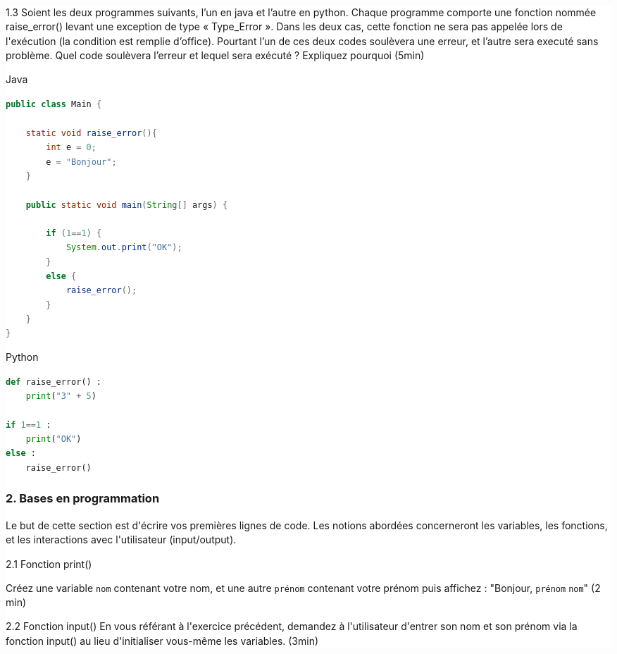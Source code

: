 1.3	Soient les deux programmes suivants, l’un en java et l’autre en python. Chaque programme comporte une fonction nommée raise_error() levant une exception de type « Type_Error ». Dans les deux cas, cette fonction ne sera pas appelée lors de l'exécution (la condition est remplie d’office). Pourtant l’un de ces deux codes soulèvera une erreur, et l’autre sera executé sans problème. Quel code soulèvera l’erreur et lequel sera exécuté ? Expliquez pourquoi 
(5min)

Java
```Java
public class Main {

    static void raise_error(){
        int e = 0;
        e = "Bonjour";
    }

    public static void main(String[] args) {

        if (1==1) {
            System.out.print("OK");
        }
        else {
            raise_error();
        }
    }
}
```

Python

```Python
def raise_error() :
    print("3" + 5)

if 1==1 :
    print("OK")
else :
    raise_error()
```

### 2. Bases en programmation

Le but de cette section est d'écrire vos premières lignes de code. Les notions abordées concerneront les variables, les fonctions, et les interactions avec l'utilisateur (input/output).

2.1 Fonction print()

Créez une variable `nom` contenant votre nom, et une autre `prénom` contenant votre prénom puis affichez : "Bonjour, `prénom` `nom`"
(2 min)


2.2 Fonction input() 
En vous référant à l'exercice précédent, demandez à l'utilisateur d'entrer son nom et son prénom via la fonction input() au lieu d'initialiser vous-même les variables.
(3min)
